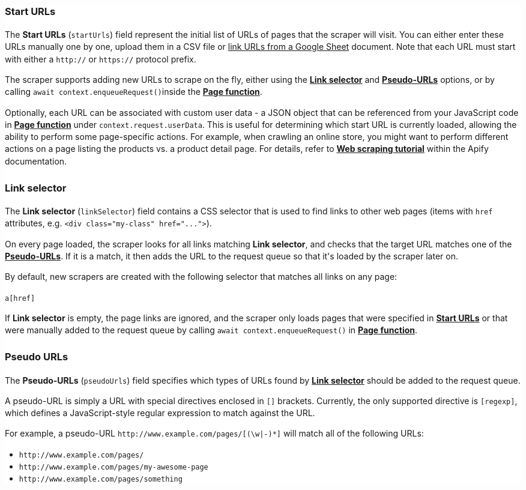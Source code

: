 ### Start URLs

The **Start URLs** (`startUrls`) field represent the initial list of URLs of pages that the scraper will visit. You can either enter these URLs manually one by one, upload them in a CSV file or [link URLs from a Google Sheet](https://help.apify.com/en/articles/2906022-scraping-a-list-of-urls-from-google-spreadsheet) document. Note that each URL must start with either a `http://` or `https://` protocol prefix.

The scraper supports adding new URLs to scrape on the fly, either using the **[Link selector](#link-selector)** and **[Pseudo-URLs](#pseudo-urls)** options, or by calling `await context.enqueueRequest()`inside the **[Page function](#page-function)**.

Optionally, each URL can be associated with custom user data - a JSON object that can be referenced from your JavaScript code in **[Page function](#page-function)** under `context.request.userData`. This is useful for determining which start URL is currently loaded, allowing the ability to perform some page-specific actions. For example, when crawling an online store, you might want to perform different actions on a page listing the products vs. a product detail page. For details, refer to **[Web scraping tutorial](https://apify.com/docs/scraping/tutorial/introduction#the-start-url)** within the Apify documentation.



### Link selector

The **Link selector** (`linkSelector`) field contains a CSS selector that is used to find links to other web pages (items with `href` attributes, e.g. `<div class="my-class" href="...">`).

On every page loaded, the scraper looks for all links matching **Link selector**, and checks that the target URL matches one of the [**Pseudo-URLs**](#pseudo-urls). If it is a match, it then adds the URL to the request queue so that it's loaded by the scraper later on.

By default, new scrapers are created with the following selector that matches all links on any page:

```
a[href]
```

If **Link selector** is empty, the page links are ignored, and the scraper only loads pages that were specified in **[Start URLs](#start-urls)** or that were manually added to the request queue by calling `await context.enqueueRequest()` in **[Page function](#page-function)**.

### Pseudo URLs

The **Pseudo-URLs** (`pseudoUrls`) field specifies which types of URLs found by **[Link selector](#link-selector)** should be added to the request queue.

A pseudo-URL is simply a URL with special directives enclosed in `[]` brackets.
Currently, the only supported directive is `[regexp]`, which defines
a JavaScript-style regular expression to match against the URL.

For example, a pseudo-URL `http://www.example.com/pages/[(\w|-)*]` will match all of the
following URLs:

-   `http://www.example.com/pages/`
-   `http://www.example.com/pages/my-awesome-page`
-   `http://www.example.com/pages/something`
